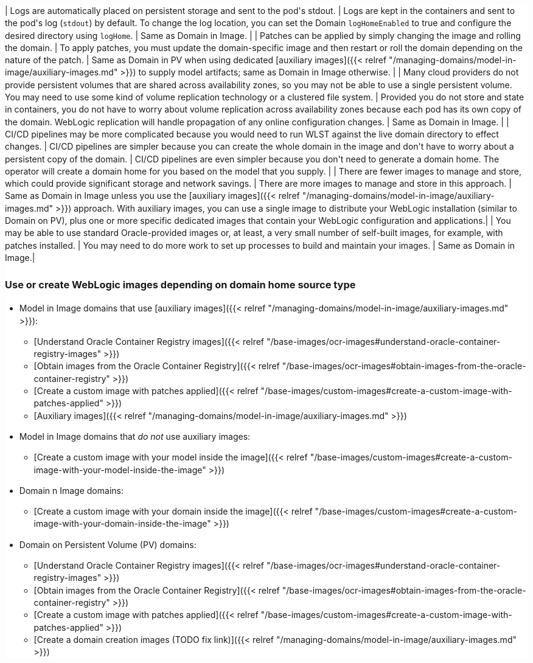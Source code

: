 | Logs are automatically placed on persistent storage and sent to the pod's stdout.                                                                                                                                                                                                                                                                                                                                                       | Logs are kept in the containers and sent to the pod's log (`stdout`) by default. To change the log location, you can set the Domain `logHomeEnabled` to true and configure the desired directory using `logHome`. | Same as Domain in Image.  |
| Patches can be applied by simply changing the image and rolling the domain.                                                                                                                                                                                                                                                                                                                                                             | To apply patches, you must update the domain-specific image and then restart or roll the domain depending on the nature of the patch.  | Same as Domain in PV when using dedicated [auxiliary images]({{< relref "/managing-domains/model-in-image/auxiliary-images.md" >}}) to supply model artifacts; same as Domain in Image otherwise. |
| Many cloud providers do not provide persistent volumes that are shared across availability zones, so you may not be able to use a single persistent volume.  You may need to use some kind of volume replication technology or a clustered file system.                                                                                                                                                                                 | Provided you do not store and state in containers, you do not have to worry about volume replication across availability zones because each pod has its own copy of the domain.  WebLogic replication will handle propagation of any online configuration changes.  | Same as Domain in Image. |
| CI/CD pipelines may be more complicated because you would need to run WLST against the live domain directory to effect changes.                                                                                                                                                                                                                                                                                                         | CI/CD pipelines are simpler because you can create the whole domain in the image and don't have to worry about a persistent copy of the domain.  | CI/CD pipelines are even simpler because you don't need to generate a domain home. The operator will create a domain home for you based on the model that you supply. |
| There are fewer images to manage and store, which could provide significant storage and network savings.                                                                                                                                                                                                                                                                                                                                |  There are more images to manage and store in this approach. | Same as Domain in Image unless you use the [auxiliary images]({{< relref "/managing-domains/model-in-image/auxiliary-images.md" >}}) approach. With auxiliary images, you can use a single image to distribute your WebLogic installation (similar to Domain on PV), plus one or more specific dedicated images that contain your WebLogic configuration and applications.|
| You may be able to use standard Oracle-provided images or, at least, a very small number of self-built images, for example, with patches installed.                                                                                                                                                                                                                                                                                     | You may need to do more work to set up processes to build and maintain your images. | Same as Domain in Image.|

### Use or create WebLogic images depending on domain home source type

* Model in Image domains that use [auxiliary images]({{< relref "/managing-domains/model-in-image/auxiliary-images.md" >}}):
  * [Understand Oracle Container Registry images]({{< relref "/base-images/ocr-images#understand-oracle-container-registry-images" >}})
  * [Obtain images from the Oracle Container Registry]({{< relref "/base-images/ocr-images#obtain-images-from-the-oracle-container-registry" >}})
  * [Create a custom image with patches applied]({{< relref "/base-images/custom-images#create-a-custom-image-with-patches-applied" >}})
  * [Auxiliary images]({{< relref "/managing-domains/model-in-image/auxiliary-images.md" >}})

* Model in Image domains that _do not_ use auxiliary images:
  * [Create a custom image with your model inside the image]({{< relref "/base-images/custom-images#create-a-custom-image-with-your-model-inside-the-image" >}})

* Domain n Image domains:
  * [Create a custom image with your domain inside the image]({{< relref "/base-images/custom-images#create-a-custom-image-with-your-domain-inside-the-image" >}})

* Domain on Persistent Volume (PV) domains:
  * [Understand Oracle Container Registry images]({{< relref "/base-images/ocr-images#understand-oracle-container-registry-images" >}})
  * [Obtain images from the Oracle Container Registry]({{< relref "/base-images/ocr-images#obtain-images-from-the-oracle-container-registry" >}})
  * [Create a custom image with patches applied]({{< relref "/base-images/custom-images#create-a-custom-image-with-patches-applied" >}})
  * [Create a domain creation images (TODO fix link)]({{< relref "/managing-domains/model-in-image/auxiliary-images.md" >}})